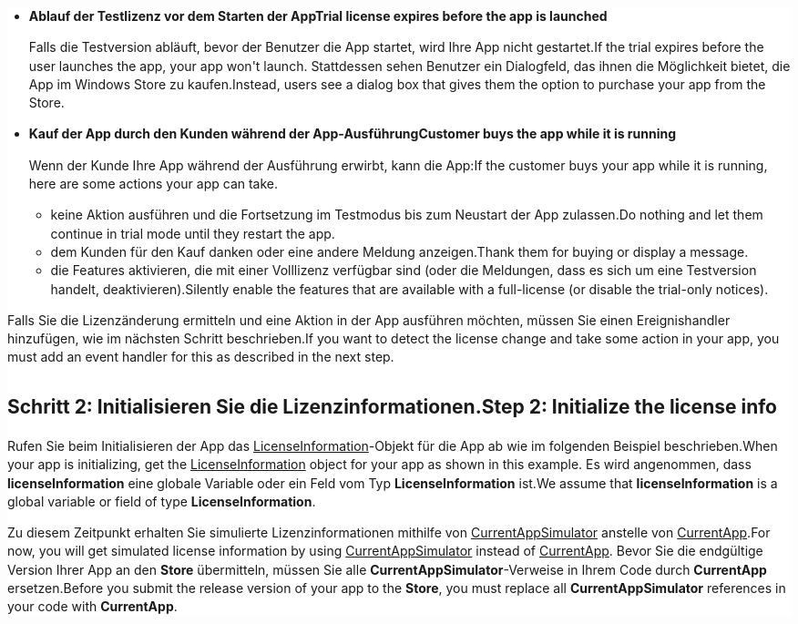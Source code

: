 -   **<span data-ttu-id="8b77f-134">Ablauf der Testlizenz vor dem Starten der App</span><span class="sxs-lookup"><span data-stu-id="8b77f-134">Trial license expires before the app is launched</span></span>**

    <span data-ttu-id="8b77f-135">Falls die Testversion abläuft, bevor der Benutzer die App startet, wird Ihre App nicht gestartet.</span><span class="sxs-lookup"><span data-stu-id="8b77f-135">If the trial expires before the user launches the app, your app won't launch.</span></span> <span data-ttu-id="8b77f-136">Stattdessen sehen Benutzer ein Dialogfeld, das ihnen die Möglichkeit bietet, die App im Windows Store zu kaufen.</span><span class="sxs-lookup"><span data-stu-id="8b77f-136">Instead, users see a dialog box that gives them the option to purchase your app from the Store.</span></span>

-   **<span data-ttu-id="8b77f-137">Kauf der App durch den Kunden während der App-Ausführung</span><span class="sxs-lookup"><span data-stu-id="8b77f-137">Customer buys the app while it is running</span></span>**

    <span data-ttu-id="8b77f-138">Wenn der Kunde Ihre App während der Ausführung erwirbt, kann die App:</span><span class="sxs-lookup"><span data-stu-id="8b77f-138">If the customer buys your app while it is running, here are some actions your app can take.</span></span>

    -   <span data-ttu-id="8b77f-139">keine Aktion ausführen und die Fortsetzung im Testmodus bis zum Neustart der App zulassen.</span><span class="sxs-lookup"><span data-stu-id="8b77f-139">Do nothing and let them continue in trial mode until they restart the app.</span></span>
    -   <span data-ttu-id="8b77f-140">dem Kunden für den Kauf danken oder eine andere Meldung anzeigen.</span><span class="sxs-lookup"><span data-stu-id="8b77f-140">Thank them for buying or display a message.</span></span>
    -   <span data-ttu-id="8b77f-141">die Features aktivieren, die mit einer Volllizenz verfügbar sind (oder die Meldungen, dass es sich um eine Testversion handelt, deaktivieren).</span><span class="sxs-lookup"><span data-stu-id="8b77f-141">Silently enable the features that are available with a full-license (or disable the trial-only notices).</span></span>

<span data-ttu-id="8b77f-142">Falls Sie die Lizenzänderung ermitteln und eine Aktion in der App ausführen möchten, müssen Sie einen Ereignishandler hinzufügen, wie im nächsten Schritt beschrieben.</span><span class="sxs-lookup"><span data-stu-id="8b77f-142">If you want to detect the license change and take some action in your app, you must add an event handler for this as described in the next step.</span></span>

## <a name="step-2-initialize-the-license-info"></a><span data-ttu-id="8b77f-143">Schritt 2: Initialisieren Sie die Lizenzinformationen.</span><span class="sxs-lookup"><span data-stu-id="8b77f-143">Step 2: Initialize the license info</span></span>

<span data-ttu-id="8b77f-144">Rufen Sie beim Initialisieren der App das [LicenseInformation](https://msdn.microsoft.com/library/windows/apps/br225157)-Objekt für die App ab wie im folgenden Beispiel beschrieben.</span><span class="sxs-lookup"><span data-stu-id="8b77f-144">When your app is initializing, get the [LicenseInformation](https://msdn.microsoft.com/library/windows/apps/br225157) object for your app as shown in this example.</span></span> <span data-ttu-id="8b77f-145">Es wird angenommen, dass **licenseInformation** eine globale Variable oder ein Feld vom Typ **LicenseInformation** ist.</span><span class="sxs-lookup"><span data-stu-id="8b77f-145">We assume that **licenseInformation** is a global variable or field of type **LicenseInformation**.</span></span>

<span data-ttu-id="8b77f-146">Zu diesem Zeitpunkt erhalten Sie simulierte Lizenzinformationen mithilfe von [CurrentAppSimulator](https://msdn.microsoft.com/library/windows/apps/hh779766) anstelle von [CurrentApp](https://msdn.microsoft.com/library/windows/apps/hh779765).</span><span class="sxs-lookup"><span data-stu-id="8b77f-146">For now, you will get simulated license information by using [CurrentAppSimulator](https://msdn.microsoft.com/library/windows/apps/hh779766) instead of [CurrentApp](https://msdn.microsoft.com/library/windows/apps/hh779765).</span></span> <span data-ttu-id="8b77f-147">Bevor Sie die endgültige Version Ihrer App an den **Store** übermitteln, müssen Sie alle **CurrentAppSimulator**-Verweise in Ihrem Code durch **CurrentApp** ersetzen.</span><span class="sxs-lookup"><span data-stu-id="8b77f-147">Before you submit the release version of your app to the **Store**, you must replace all **CurrentAppSimulator** references in your code with **CurrentApp**.</span></span>
